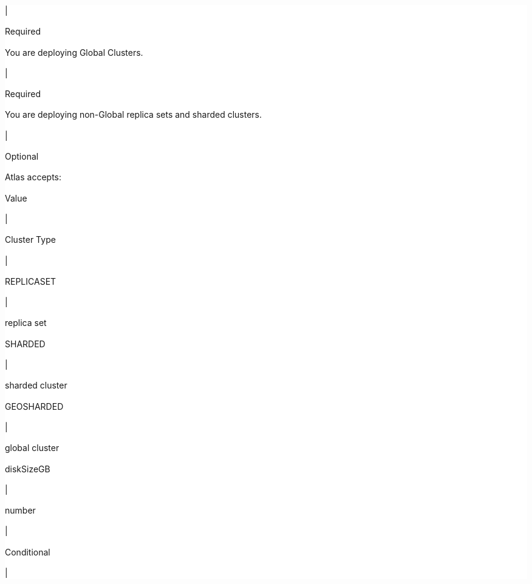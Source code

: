 |

Required  
  
You are deploying Global Clusters.

|

Required  
  
You are deploying non-Global replica sets and sharded clusters.

|

Optional  
  
Atlas accepts:

Value

|

Cluster Type  
  
|  
  
REPLICASET

|

replica set  
  
SHARDED

|

sharded cluster  
  
GEOSHARDED

|

global cluster  
  
diskSizeGB

|

number

|

Conditional

|

